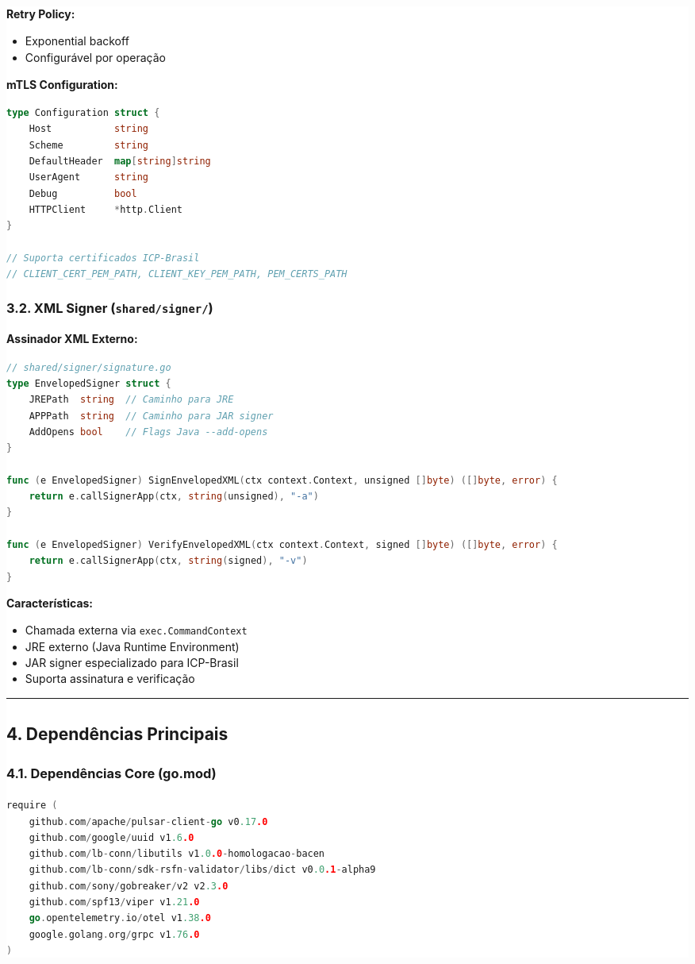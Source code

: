 **Retry Policy:**
- Exponential backoff
- Configurável por operação

**mTLS Configuration:**
```go
type Configuration struct {
    Host           string
    Scheme         string
    DefaultHeader  map[string]string
    UserAgent      string
    Debug          bool
    HTTPClient     *http.Client
}

// Suporta certificados ICP-Brasil
// CLIENT_CERT_PEM_PATH, CLIENT_KEY_PEM_PATH, PEM_CERTS_PATH
```

### 3.2. XML Signer (`shared/signer/`)

**Assinador XML Externo:**
```go
// shared/signer/signature.go
type EnvelopedSigner struct {
    JREPath  string  // Caminho para JRE
    APPPath  string  // Caminho para JAR signer
    AddOpens bool    // Flags Java --add-opens
}

func (e EnvelopedSigner) SignEnvelopedXML(ctx context.Context, unsigned []byte) ([]byte, error) {
    return e.callSignerApp(ctx, string(unsigned), "-a")
}

func (e EnvelopedSigner) VerifyEnvelopedXML(ctx context.Context, signed []byte) ([]byte, error) {
    return e.callSignerApp(ctx, string(signed), "-v")
}
```

**Características:**
- Chamada externa via `exec.CommandContext`
- JRE externo (Java Runtime Environment)
- JAR signer especializado para ICP-Brasil
- Suporta assinatura e verificação

---

## 4. Dependências Principais

### 4.1. Dependências Core (go.mod)

```go
require (
    github.com/apache/pulsar-client-go v0.17.0
    github.com/google/uuid v1.6.0
    github.com/lb-conn/libutils v1.0.0-homologacao-bacen
    github.com/lb-conn/sdk-rsfn-validator/libs/dict v0.0.1-alpha9
    github.com/sony/gobreaker/v2 v2.3.0
    github.com/spf13/viper v1.21.0
    go.opentelemetry.io/otel v1.38.0
    google.golang.org/grpc v1.76.0
)
```
